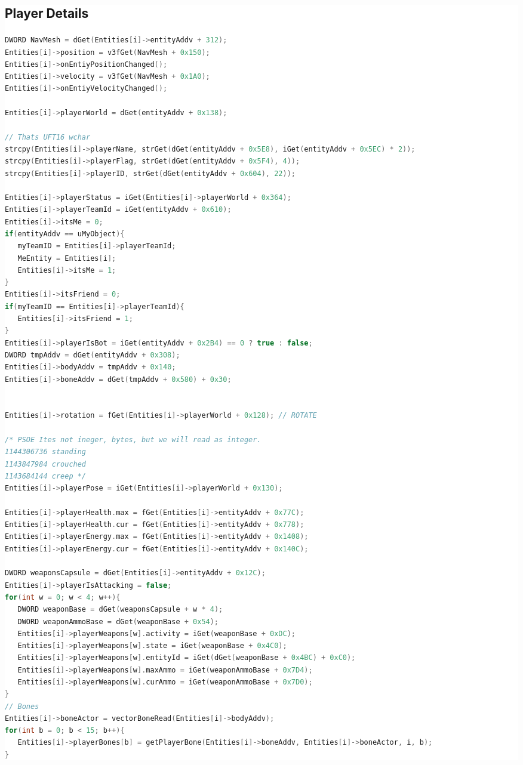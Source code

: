 ## Player Details
 ```c++
DWORD NavMesh = dGet(Entities[i]->entityAddv + 312);
Entities[i]->position = v3fGet(NavMesh + 0x150);
Entities[i]->onEntiyPositionChanged();
Entities[i]->velocity = v3fGet(NavMesh + 0x1A0);
Entities[i]->onEntiyVelocityChanged();

Entities[i]->playerWorld = dGet(entityAddv + 0x138);

// Thats UFT16 wchar
strcpy(Entities[i]->playerName, strGet(dGet(entityAddv + 0x5E8), iGet(entityAddv + 0x5EC) * 2));
strcpy(Entities[i]->playerFlag, strGet(dGet(entityAddv + 0x5F4), 4));
strcpy(Entities[i]->playerID, strGet(dGet(entityAddv + 0x604), 22));

Entities[i]->playerStatus = iGet(Entities[i]->playerWorld + 0x364);
Entities[i]->playerTeamId = iGet(entityAddv + 0x610);
Entities[i]->itsMe = 0;
if(entityAddv == uMyObject){
	myTeamID = Entities[i]->playerTeamId;
	MeEntity = Entities[i];
	Entities[i]->itsMe = 1;
}
Entities[i]->itsFriend = 0;
if(myTeamID == Entities[i]->playerTeamId){
	Entities[i]->itsFriend = 1;
}
Entities[i]->playerIsBot = iGet(entityAddv + 0x2B4) == 0 ? true : false;
DWORD tmpAddv = dGet(entityAddv + 0x308);
Entities[i]->bodyAddv = tmpAddv + 0x140;
Entities[i]->boneAddv = dGet(tmpAddv + 0x580) + 0x30;


Entities[i]->rotation = fGet(Entities[i]->playerWorld + 0x128); // ROTATE

/* PSOE Ites not ineger, bytes, but we will read as integer.
1144306736 standing 
1143847984 crouched  
1143684144 creep */
Entities[i]->playerPose = iGet(Entities[i]->playerWorld + 0x130); 

Entities[i]->playerHealth.max = fGet(Entities[i]->entityAddv + 0x77C);
Entities[i]->playerHealth.cur = fGet(Entities[i]->entityAddv + 0x778);
Entities[i]->playerEnergy.max = fGet(Entities[i]->entityAddv + 0x1408);
Entities[i]->playerEnergy.cur = fGet(Entities[i]->entityAddv + 0x140C);

DWORD weaponsCapsule = dGet(Entities[i]->entityAddv + 0x12C);
Entities[i]->playerIsAttacking = false;
for(int w = 0; w < 4; w++){
	DWORD weaponBase = dGet(weaponsCapsule + w * 4);
	DWORD weaponAmmoBase = dGet(weaponBase + 0x54);
	Entities[i]->playerWeapons[w].activity = iGet(weaponBase + 0xDC);
	Entities[i]->playerWeapons[w].state = iGet(weaponBase + 0x4C0);
	Entities[i]->playerWeapons[w].entityId = iGet(dGet(weaponBase + 0x4BC) + 0xC0);
	Entities[i]->playerWeapons[w].maxAmmo = iGet(weaponAmmoBase + 0x7D4);
	Entities[i]->playerWeapons[w].curAmmo = iGet(weaponAmmoBase + 0x7D0);
}
// Bones
Entities[i]->boneActor = vectorBoneRead(Entities[i]->bodyAddv);
for(int b = 0; b < 15; b++){
	Entities[i]->playerBones[b] = getPlayerBone(Entities[i]->boneAddv, Entities[i]->boneActor, i, b);
}
 ```